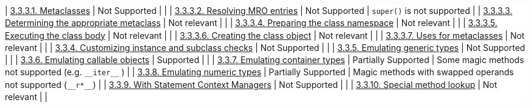 | [3.3.3.1. Metaclasses](https://docs.python.org/3/reference/datamodel.html#metaclasses)                                                            | Not Supported       |                                                                                                                                                                                                                                              |
| [3.3.3.2. Resolving MRO entries](https://docs.python.org/3/reference/datamodel.html#resolving-mro-entries)                                        | Not Supported       | `super()` is not supported                                                                                                                                                                                                                   |
| [3.3.3.3. Determining the appropriate metaclass](https://docs.python.org/3/reference/datamodel.html#determining-the-appropriate-metaclass)        | Not relevant        |                                                                                                                                                                                                                                              |
| [3.3.3.4. Preparing the class namespace](https://docs.python.org/3/reference/datamodel.html#preparing-the-class-namespace)                        | Not relevant        |                                                                                                                                                                                                                                              |
| [3.3.3.5. Executing the class body](https://docs.python.org/3/reference/datamodel.html#executing-the-class-body)                                  | Not relevant        |                                                                                                                                                                                                                                              |
| [3.3.3.6. Creating the class object](https://docs.python.org/3/reference/datamodel.html#creating-the-class-object)                                | Not relevant        |                                                                                                                                                                                                                                              |
| [3.3.3.7. Uses for metaclasses](https://docs.python.org/3/reference/datamodel.html#uses-for-metaclasses)                                          | Not relevant        |                                                                                                                                                                                                                                              |
| [3.3.4. Customizing instance and subclass checks](https://docs.python.org/3/reference/datamodel.html#customizing-instance-and-subclass-checks)    | Not Supported       |                                                                                                                                                                                                                                              |
| [3.3.5. Emulating generic types](https://docs.python.org/3/reference/datamodel.html#emulating-generic-types)                                      | Not Supported       |                                                                                                                                                                                                                                              |
| [3.3.6. Emulating callable objects](https://docs.python.org/3/reference/datamodel.html#emulating-callable-objects)                                | Supported           |                                                                                                                                                                                                                                              |
| [3.3.7. Emulating container types](https://docs.python.org/3/reference/datamodel.html#emulating-container-types)                                  | Partially Supported | Some magic methods not supported (e.g. `__iter__` )                                                                                                                                                                                          |
| [3.3.8. Emulating numeric types](https://docs.python.org/3/reference/datamodel.html#emulating-numeric-types)                                      | Partially Supported | Magic methods with swapped operands not supported (`__r*__`)                                                                                                                                                                                 |
| [3.3.9. With Statement Context Managers](https://docs.python.org/3/reference/datamodel.html#with-statement-context-managers)                      | Not Supported       |                                                                                                                                                                                                                                              |
| [3.3.10. Special method lookup](https://docs.python.org/3/reference/datamodel.html#special-method-lookup)                                         | Not relevant        |                                                                                                                                                                                                                                              |